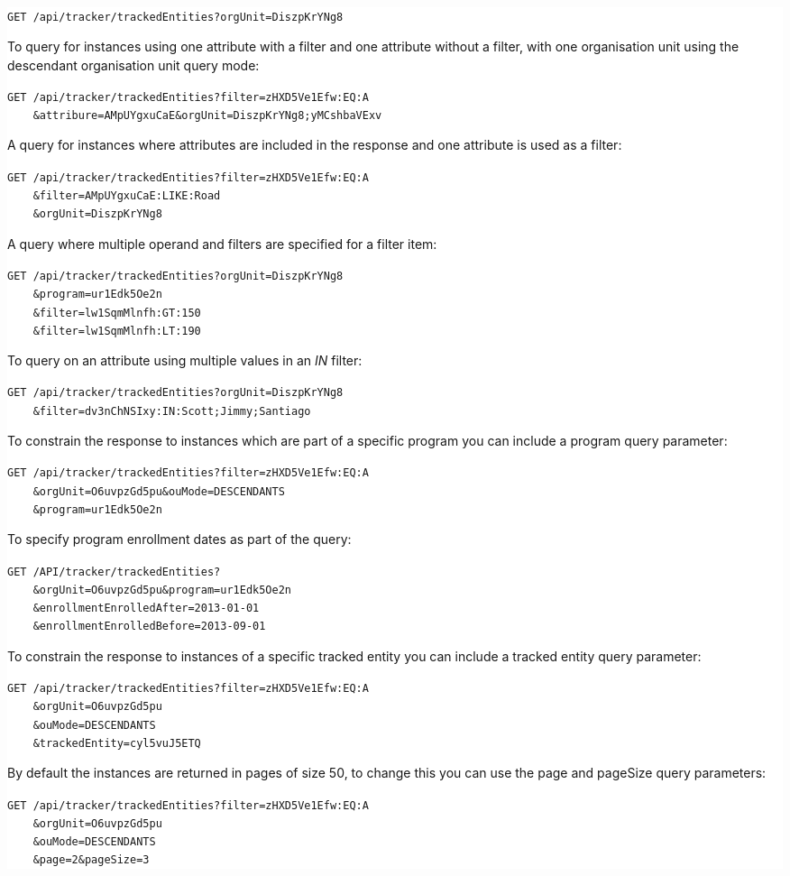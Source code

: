     GET /api/tracker/trackedEntities?orgUnit=DiszpKrYNg8

To query for instances using one attribute with a filter and one
attribute without a filter, with one organisation unit using the
descendant organisation unit query mode:

    GET /api/tracker/trackedEntities?filter=zHXD5Ve1Efw:EQ:A
        &attribure=AMpUYgxuCaE&orgUnit=DiszpKrYNg8;yMCshbaVExv

A query for instances where attributes are included in the response
and one attribute is used as a filter:

    GET /api/tracker/trackedEntities?filter=zHXD5Ve1Efw:EQ:A
        &filter=AMpUYgxuCaE:LIKE:Road
        &orgUnit=DiszpKrYNg8

A query where multiple operand and filters are specified for a filter
item:

    GET /api/tracker/trackedEntities?orgUnit=DiszpKrYNg8
        &program=ur1Edk5Oe2n
        &filter=lw1SqmMlnfh:GT:150
        &filter=lw1SqmMlnfh:LT:190

To query on an attribute using multiple values in an *IN* filter:

    GET /api/tracker/trackedEntities?orgUnit=DiszpKrYNg8
        &filter=dv3nChNSIxy:IN:Scott;Jimmy;Santiago

To constrain the response to instances which are part of a specific
program you can include a program query parameter:

    GET /api/tracker/trackedEntities?filter=zHXD5Ve1Efw:EQ:A
        &orgUnit=O6uvpzGd5pu&ouMode=DESCENDANTS
        &program=ur1Edk5Oe2n

To specify program enrollment dates as part of the query:

    GET /API/tracker/trackedEntities?
        &orgUnit=O6uvpzGd5pu&program=ur1Edk5Oe2n
        &enrollmentEnrolledAfter=2013-01-01
        &enrollmentEnrolledBefore=2013-09-01

To constrain the response to instances of a specific tracked entity you
can include a tracked entity query parameter:

    GET /api/tracker/trackedEntities?filter=zHXD5Ve1Efw:EQ:A
        &orgUnit=O6uvpzGd5pu
        &ouMode=DESCENDANTS
        &trackedEntity=cyl5vuJ5ETQ

By default the instances are returned in pages of size 50, to change
this you can use the page and pageSize query parameters:

    GET /api/tracker/trackedEntities?filter=zHXD5Ve1Efw:EQ:A
        &orgUnit=O6uvpzGd5pu
        &ouMode=DESCENDANTS
        &page=2&pageSize=3
